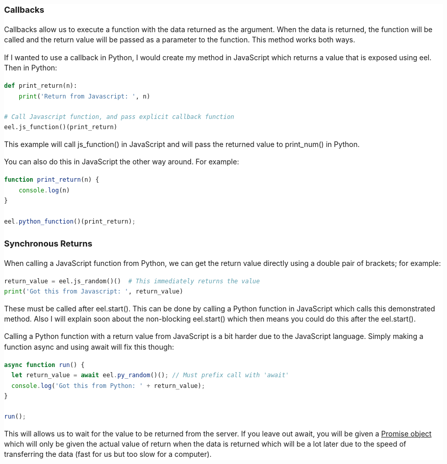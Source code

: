 ### Callbacks
Callbacks allow us to execute a function with the data returned as the argument. When the data is returned, the function will be called and the return value will be passed as a parameter to the function. This method works both ways.

If I wanted to use a callback in Python, I would create my method in JavaScript which returns a value that is exposed using eel. Then in Python:

```python
def print_return(n):
    print('Return from Javascript: ', n)

# Call Javascript function, and pass explicit callback function
eel.js_function()(print_return)
```

This example will call js_function() in JavaScript and will pass the returned value to print_num() in Python.

You can also do this in JavaScript the other way around. For example:

```javascript
function print_return(n) {
    console.log(n)
}

eel.python_function()(print_return);
```

### Synchronous Returns
When calling a JavaScript function from Python, we can get the return value directly using a double pair of brackets; for example:

```python
return_value = eel.js_random()()  # This immediately returns the value
print('Got this from Javascript: ', return_value)
```

These must be called after eel.start(). This can be done by calling a Python function in JavaScript which calls this demonstrated method. Also I will explain soon about the non-blocking eel.start() which then means you could do this after the eel.start().

Calling a Python function with a return value from JavaScript is a bit harder due to the JavaScript language. Simply making a function async and using await will fix this though:

```javascript
async function run() {
  let return_value = await eel.py_random()(); // Must prefix call with 'await'
  console.log('Got this from Python: ' + return_value);
}

run();
```

This will allows us to wait for the value to be returned from the server. If you leave out await, you will be given a [Promise object](https://developers.google.com/web/fundamentals/primers/promises) which will only be given the actual value of return when the data is returned which will be a lot later due to the speed of transferring the data (fast for us but too slow for a computer).
